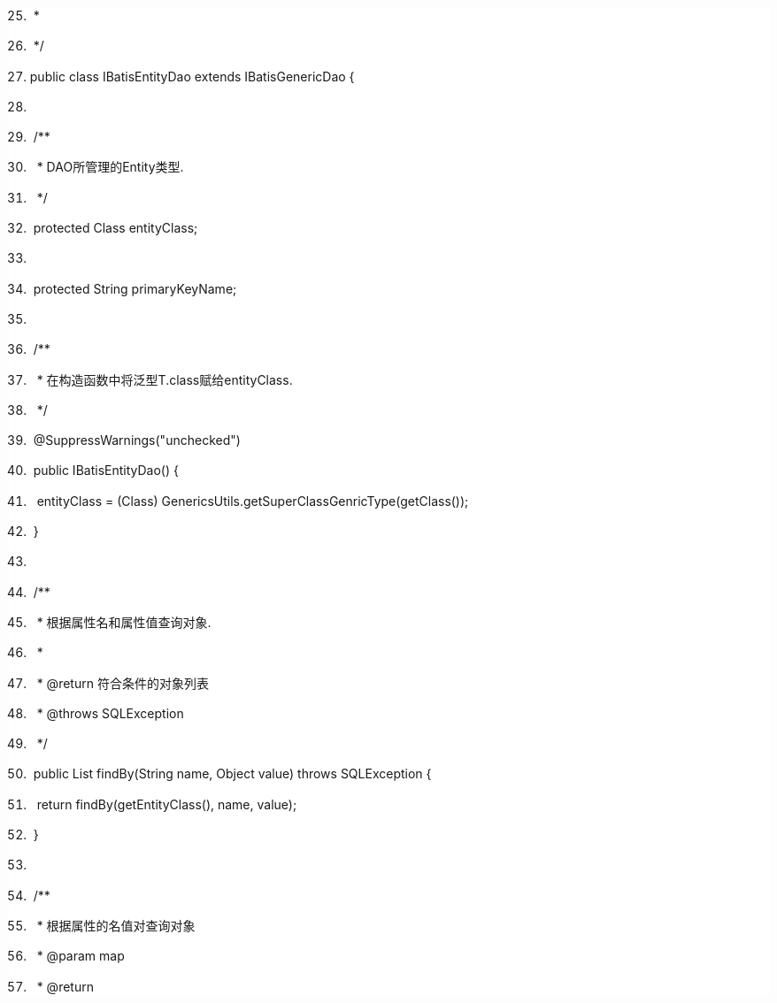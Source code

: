 25.  * </pre> 

26.  */  

27. public class IBatisEntityDao<T> extends IBatisGenericDao {  

28.   

29.  /** 

30.   * DAO所管理的Entity类型. 

31.   */  

32.  protected Class<T> entityClass;  

33.   

34.  protected String primaryKeyName;  

35.   

36.  /** 

37.   * 在构造函数中将泛型T.class赋给entityClass. 

38.   */  

39.  @SuppressWarnings("unchecked")  

40.  public IBatisEntityDao() {  

41.   entityClass = (Class<T>) GenericsUtils.getSuperClassGenricType(getClass());  

42.  }  

43.   

44.  /** 

45.   * 根据属性名和属性值查询对象. 

46.   *  

47.   * @return 符合条件的对象列表 

48.   * @throws SQLException  

49.   */  

50.  public List<T> findBy(String name, Object value) throws SQLException {  

51.   return findBy(getEntityClass(), name, value);  

52.  }  

53.    

54.  /** 

55.   * 根据属性的名值对查询对象 

56.   * @param map 

57.   * @return 
